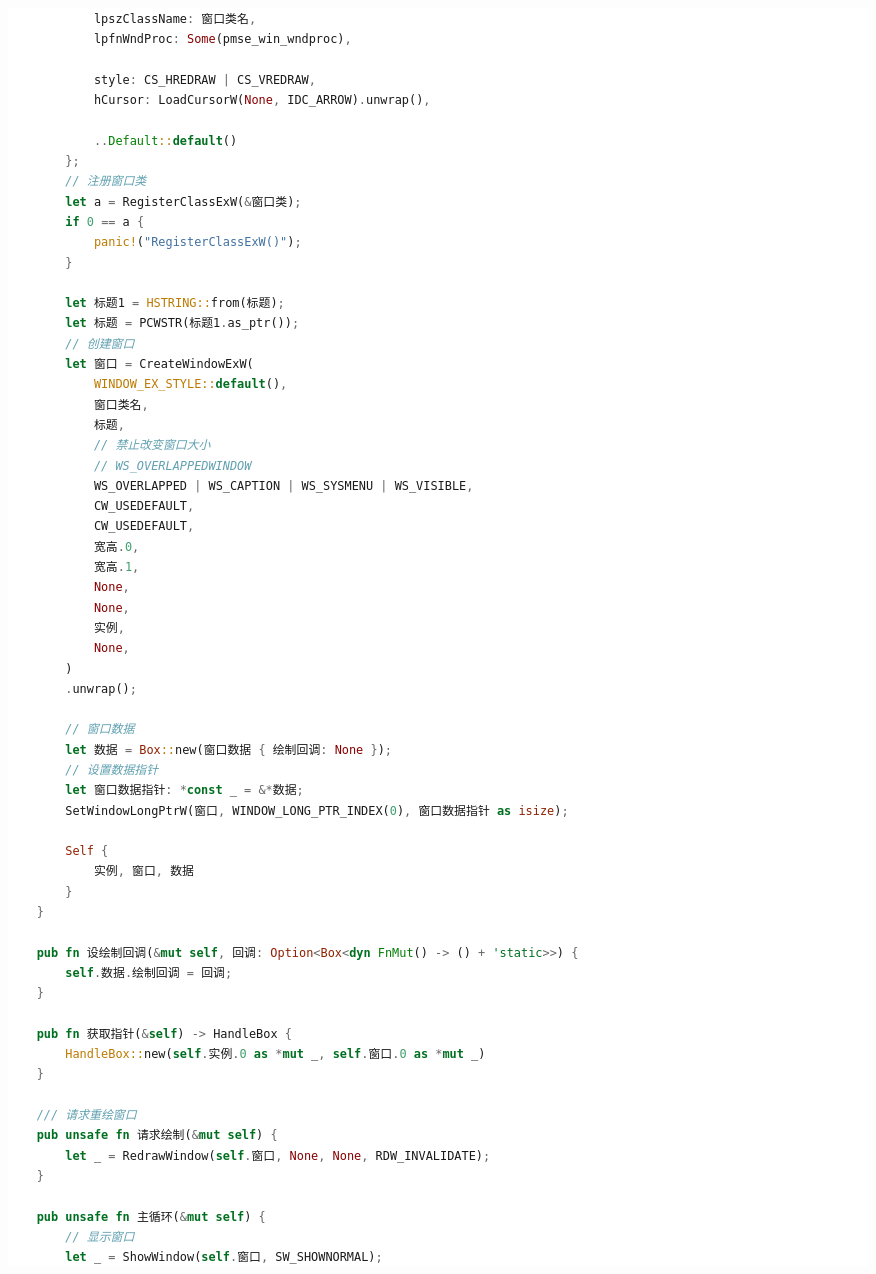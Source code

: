 ```rust
            lpszClassName: 窗口类名,
            lpfnWndProc: Some(pmse_win_wndproc),

            style: CS_HREDRAW | CS_VREDRAW,
            hCursor: LoadCursorW(None, IDC_ARROW).unwrap(),

            ..Default::default()
        };
        // 注册窗口类
        let a = RegisterClassExW(&窗口类);
        if 0 == a {
            panic!("RegisterClassExW()");
        }

        let 标题1 = HSTRING::from(标题);
        let 标题 = PCWSTR(标题1.as_ptr());
        // 创建窗口
        let 窗口 = CreateWindowExW(
            WINDOW_EX_STYLE::default(),
            窗口类名,
            标题,
            // 禁止改变窗口大小
            // WS_OVERLAPPEDWINDOW
            WS_OVERLAPPED | WS_CAPTION | WS_SYSMENU | WS_VISIBLE,
            CW_USEDEFAULT,
            CW_USEDEFAULT,
            宽高.0,
            宽高.1,
            None,
            None,
            实例,
            None,
        )
        .unwrap();

        // 窗口数据
        let 数据 = Box::new(窗口数据 { 绘制回调: None });
        // 设置数据指针
        let 窗口数据指针: *const _ = &*数据;
        SetWindowLongPtrW(窗口, WINDOW_LONG_PTR_INDEX(0), 窗口数据指针 as isize);

        Self {
            实例, 窗口, 数据
        }
    }

    pub fn 设绘制回调(&mut self, 回调: Option<Box<dyn FnMut() -> () + 'static>>) {
        self.数据.绘制回调 = 回调;
    }

    pub fn 获取指针(&self) -> HandleBox {
        HandleBox::new(self.实例.0 as *mut _, self.窗口.0 as *mut _)
    }

    /// 请求重绘窗口
    pub unsafe fn 请求绘制(&mut self) {
        let _ = RedrawWindow(self.窗口, None, None, RDW_INVALIDATE);
    }

    pub unsafe fn 主循环(&mut self) {
        // 显示窗口
        let _ = ShowWindow(self.窗口, SW_SHOWNORMAL);

```